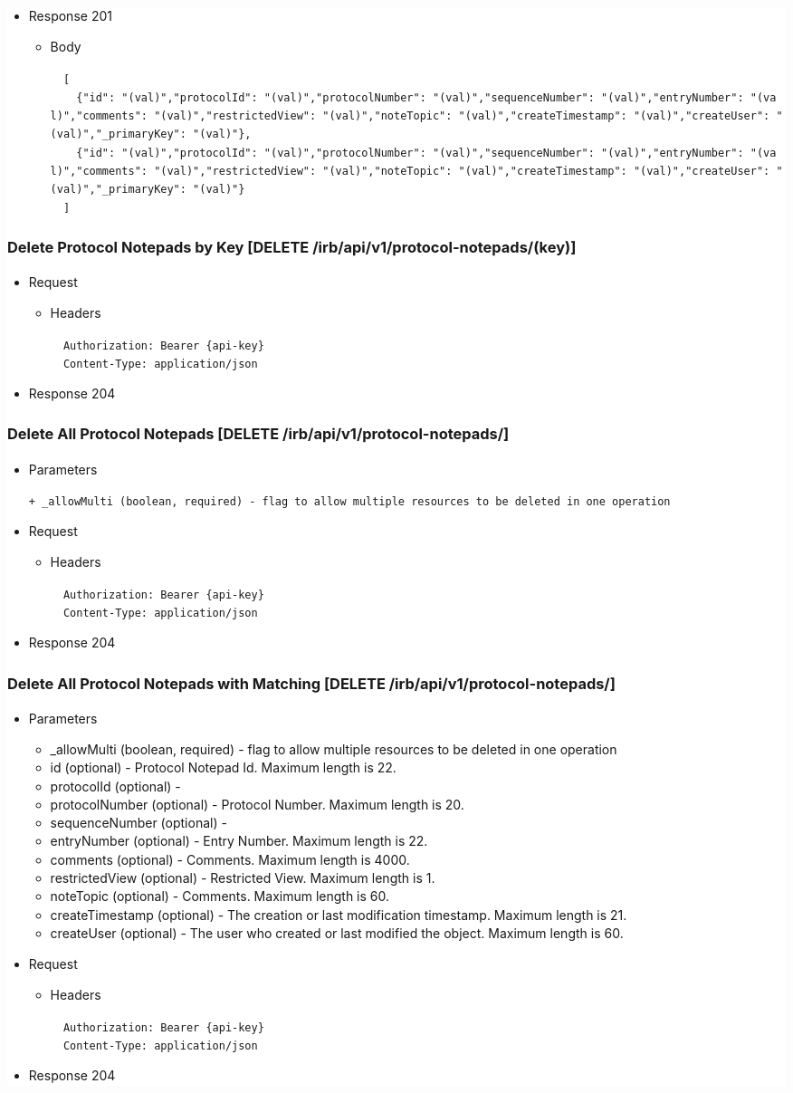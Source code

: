 + Response 201
    
    + Body
            
            [
              {"id": "(val)","protocolId": "(val)","protocolNumber": "(val)","sequenceNumber": "(val)","entryNumber": "(val)","comments": "(val)","restrictedView": "(val)","noteTopic": "(val)","createTimestamp": "(val)","createUser": "(val)","_primaryKey": "(val)"},
              {"id": "(val)","protocolId": "(val)","protocolNumber": "(val)","sequenceNumber": "(val)","entryNumber": "(val)","comments": "(val)","restrictedView": "(val)","noteTopic": "(val)","createTimestamp": "(val)","createUser": "(val)","_primaryKey": "(val)"}
            ]
### Delete Protocol Notepads by Key [DELETE /irb/api/v1/protocol-notepads/(key)]
	 
+ Request

    + Headers

            Authorization: Bearer {api-key}
            Content-Type: application/json

+ Response 204

### Delete All Protocol Notepads [DELETE /irb/api/v1/protocol-notepads/]

+ Parameters

      + _allowMulti (boolean, required) - flag to allow multiple resources to be deleted in one operation

+ Request

    + Headers

            Authorization: Bearer {api-key}
            Content-Type: application/json

+ Response 204

### Delete All Protocol Notepads with Matching [DELETE /irb/api/v1/protocol-notepads/]

+ Parameters

    + _allowMulti (boolean, required) - flag to allow multiple resources to be deleted in one operation
    + id (optional) - Protocol Notepad Id. Maximum length is 22.
    + protocolId (optional) - 
    + protocolNumber (optional) - Protocol Number. Maximum length is 20.
    + sequenceNumber (optional) - 
    + entryNumber (optional) - Entry Number. Maximum length is 22.
    + comments (optional) - Comments. Maximum length is 4000.
    + restrictedView (optional) - Restricted View. Maximum length is 1.
    + noteTopic (optional) - Comments. Maximum length is 60.
    + createTimestamp (optional) - The creation or last modification timestamp. Maximum length is 21.
    + createUser (optional) - The user who created or last modified the object. Maximum length is 60.

      
+ Request

    + Headers

            Authorization: Bearer {api-key}
            Content-Type: application/json

+ Response 204
